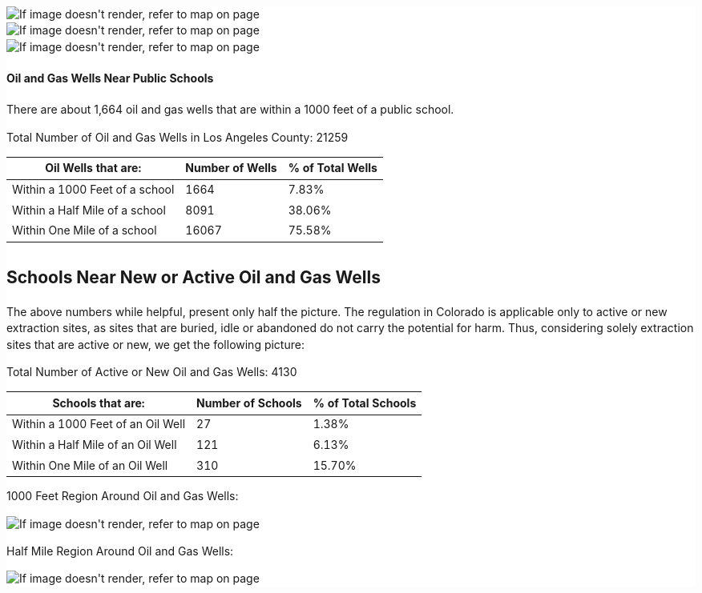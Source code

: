 
<div>
	<div>
<img src="1000ft_buffer.png" alt="If image doesn't render, refer to map on page " width="250"/>   
	</div>
	<div>
<img src="half_mile_buffer.png" alt="If image doesn't render, refer to map on page " width="250"/>   
	</div>
	<div>
<img src="mile_buffer.png" alt="If image doesn't render, refer to map on page " width="250"/>
	</div>
</div>

#### Oil and Gas Wells Near Public Schools

There are about 1,664 oil and gas wells that are within a 1000 feet of a public school.

Total Number of Oil and Gas Wells in Los Angeles County: 21259

| Oil Wells that are:            | Number of Wells   | % of Total Wells   |
|--------------------------------|-------------------|--------------------|
| Within a 1000 Feet of a school | 1664              | 7.83%              |
| Within a Half Mile of a school | 8091              | 38.06%             |
| Within One Mile of a school    | 16067             | 75.58%             |

## Schools Near New or Active Oil and Gas Wells

The above numbers while helpful, present only half the picture. 
The regulation in Colorado is applicable only to active or new extraction sites, as sites that are buried, idle or abandoned do not carry the potential for harm.
Thus, considering solely extraction sites that are active or new, we get the following picture: 

Total Number of Active or New Oil and Gas Wells: 4130

| Schools that are: 				| Number of Schools | % of Total Schools |
|-----------------------------------|-------------------|--------------------|
| Within a 1000 Feet of an Oil Well | 27                | 1.38%              |
| Within a Half Mile of an Oil Well | 121               | 6.13%              |
| Within One Mile of an Oil Well    | 310               | 15.70%             |


1000 Feet Region Around Oil and Gas Wells:

<img src="1000ft_wells_active.png" alt="If image doesn't render, refer to map on page " width="400"/>

Half Mile Region Around Oil and Gas Wells:

<img src="halfmile_wells_active.png" alt="If image doesn't render, refer to map on page " width="400"/>
